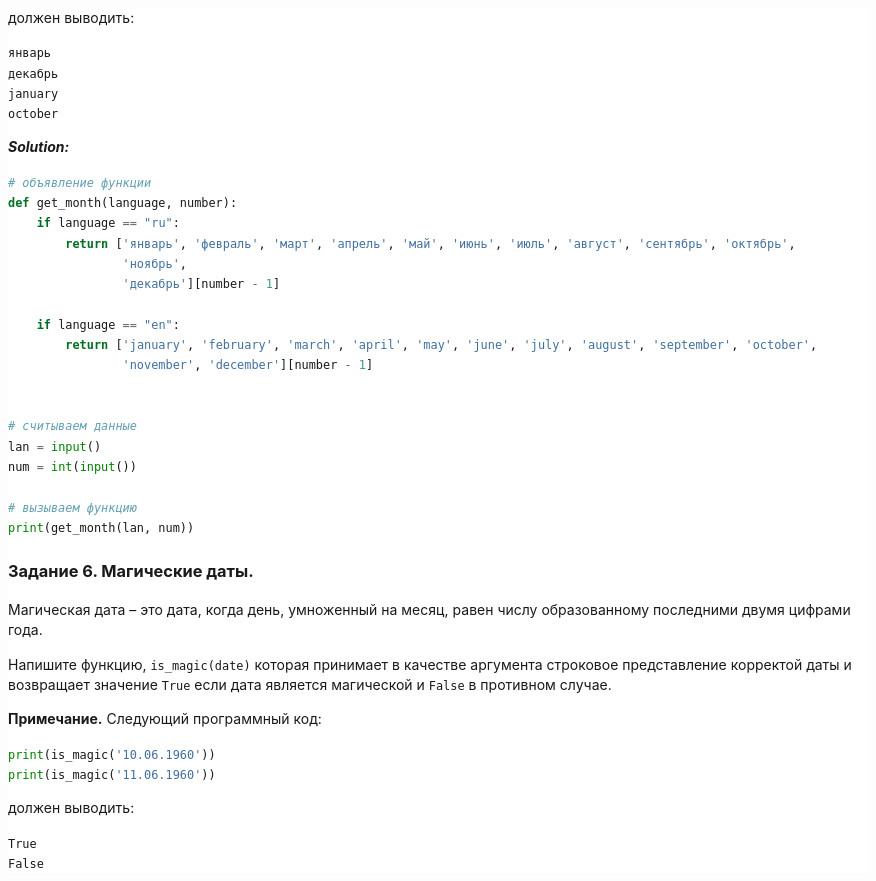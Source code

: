 должен выводить:

```
январь
декабрь
january
october
```

**_Solution:_**

```python
# объявление функции
def get_month(language, number):
    if language == "ru":
        return ['январь', 'февраль', 'март', 'апрель', 'май', 'июнь', 'июль', 'август', 'сентябрь', 'октябрь',
                'ноябрь',
                'декабрь'][number - 1]

    if language == "en":
        return ['january', 'february', 'march', 'april', 'may', 'june', 'july', 'august', 'september', 'october',
                'november', 'december'][number - 1]


# считываем данные
lan = input()
num = int(input())

# вызываем функцию
print(get_month(lan, num))
```

### Задание 6. Магические даты.

Магическая дата – это дата, когда день, умноженный на месяц, равен числу образованному последними двумя цифрами года.

Напишите функцию, `is_magic(date)` которая принимает в качестве аргумента строковое представление корректой даты и возвращает значение `True` если дата является магической и `False` в противном случае.

**Примечание.** Следующий программный код:

```python
print(is_magic('10.06.1960'))
print(is_magic('11.06.1960'))
```

должен выводить:

```
True
False
```
